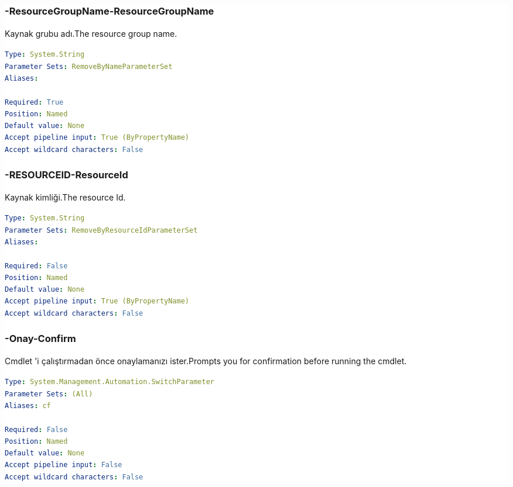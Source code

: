 ### <span data-ttu-id="4f2f4-131">-ResourceGroupName</span><span class="sxs-lookup"><span data-stu-id="4f2f4-131">-ResourceGroupName</span></span>
<span data-ttu-id="4f2f4-132">Kaynak grubu adı.</span><span class="sxs-lookup"><span data-stu-id="4f2f4-132">The resource group name.</span></span>

```yaml
Type: System.String
Parameter Sets: RemoveByNameParameterSet
Aliases:

Required: True
Position: Named
Default value: None
Accept pipeline input: True (ByPropertyName)
Accept wildcard characters: False
```

### <span data-ttu-id="4f2f4-133">-RESOURCEID</span><span class="sxs-lookup"><span data-stu-id="4f2f4-133">-ResourceId</span></span>
<span data-ttu-id="4f2f4-134">Kaynak kimliği.</span><span class="sxs-lookup"><span data-stu-id="4f2f4-134">The resource Id.</span></span>

```yaml
Type: System.String
Parameter Sets: RemoveByResourceIdParameterSet
Aliases:

Required: False
Position: Named
Default value: None
Accept pipeline input: True (ByPropertyName)
Accept wildcard characters: False
```

### <span data-ttu-id="4f2f4-135">-Onay</span><span class="sxs-lookup"><span data-stu-id="4f2f4-135">-Confirm</span></span>
<span data-ttu-id="4f2f4-136">Cmdlet 'i çalıştırmadan önce onaylamanızı ister.</span><span class="sxs-lookup"><span data-stu-id="4f2f4-136">Prompts you for confirmation before running the cmdlet.</span></span>

```yaml
Type: System.Management.Automation.SwitchParameter
Parameter Sets: (All)
Aliases: cf

Required: False
Position: Named
Default value: None
Accept pipeline input: False
Accept wildcard characters: False
```
